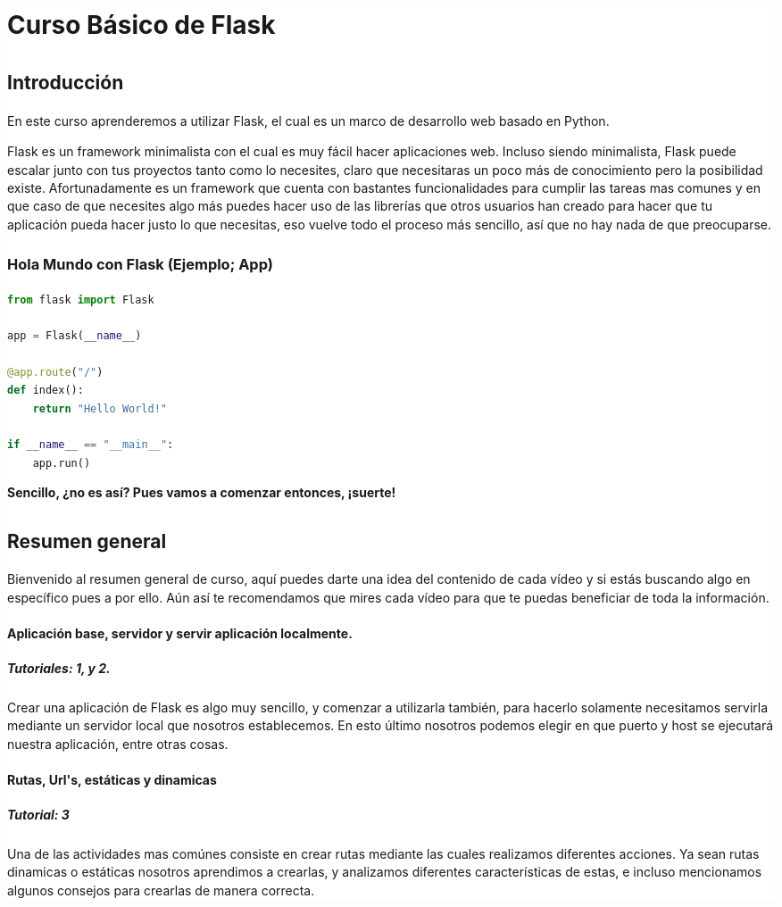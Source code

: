 # Curso Básico de Flask
## Introducción

En este curso aprenderemos a utilizar Flask, el cual es un marco de desarrollo web basado en Python.

Flask es un framework minimalista con el cual es muy fácil hacer aplicaciones web. Incluso siendo minimalista, Flask puede escalar junto con tus proyectos tanto como lo necesites, claro que necesitaras un poco más de conocimiento pero la posibilidad existe. Afortunadamente es un framework que cuenta con bastantes funcionalidades para cumplir las tareas mas comunes y en que caso de que necesites algo más puedes hacer uso de las librerías que otros usuarios han creado para hacer que tu aplicación pueda hacer justo lo que necesitas, eso vuelve todo el proceso más sencillo, así que no hay nada de que preocuparse.

### Hola Mundo con Flask (Ejemplo; App)
```python
from flask import Flask

app = Flask(__name__)

@app.route("/")
def index():
	return "Hello World!"
	
if __name__ == "__main__":
	app.run()
```

**Sencillo, ¿no es así? Pues vamos a comenzar entonces, ¡suerte!**

## Resumen general

Bienvenido al resumen general de curso, aquí puedes darte una idea del contenido de cada vídeo y si estás buscando algo en específico pues a por ello. Aún así te recomendamos que mires cada vídeo para que te puedas beneficiar de toda la información.

#### Aplicación base, servidor y servir aplicación localmente.
##### Tutoriales: 1, y 2.
Crear una aplicación de Flask es algo muy sencillo, y comenzar a utilizarla también, para hacerlo solamente necesitamos servirla mediante un servidor local que nosotros establecemos. En esto último nosotros podemos elegir en que puerto y host se ejecutará nuestra aplicación, entre otras cosas.

#### Rutas, Url's, estáticas y dinamicas
##### Tutorial: 3
Una de las actividades mas comúnes consiste en crear rutas mediante las cuales realizamos diferentes acciones. Ya sean rutas dinamicas o estáticas nosotros aprendimos a crearlas, y analizamos diferentes características de estas, e incluso mencionamos algunos consejos para crearlas de manera correcta.
